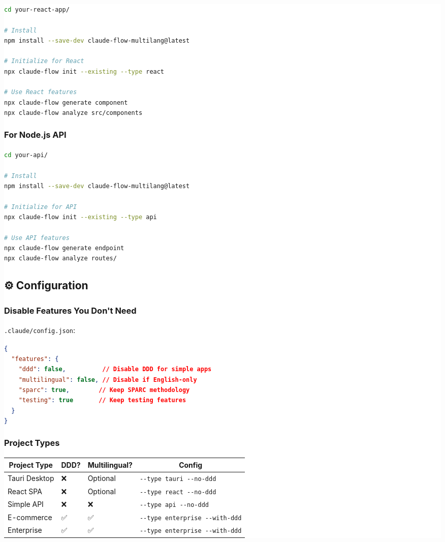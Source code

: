 ```bash
cd your-react-app/

# Install
npm install --save-dev claude-flow-multilang@latest

# Initialize for React
npx claude-flow init --existing --type react

# Use React features
npx claude-flow generate component
npx claude-flow analyze src/components
```

### For Node.js API

```bash
cd your-api/

# Install
npm install --save-dev claude-flow-multilang@latest

# Initialize for API
npx claude-flow init --existing --type api

# Use API features
npx claude-flow generate endpoint
npx claude-flow analyze routes/
```

## ⚙️ Configuration

### Disable Features You Don't Need

`.claude/config.json`:
```json
{
  "features": {
    "ddd": false,          // Disable DDD for simple apps
    "multilingual": false, // Disable if English-only
    "sparc": true,        // Keep SPARC methodology
    "testing": true       // Keep testing features
  }
}
```

### Project Types

| Project Type | DDD? | Multilingual? | Config |
|-------------|------|---------------|--------|
| Tauri Desktop | ❌ | Optional | `--type tauri --no-ddd` |
| React SPA | ❌ | Optional | `--type react --no-ddd` |
| Simple API | ❌ | ❌ | `--type api --no-ddd` |
| E-commerce | ✅ | ✅ | `--type enterprise --with-ddd` |
| Enterprise | ✅ | ✅ | `--type enterprise --with-ddd` |

